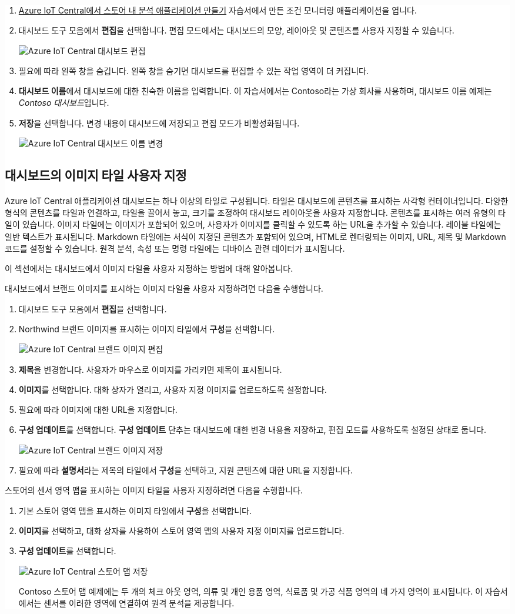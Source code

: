 1. [Azure IoT Central에서 스토어 내 분석 애플리케이션 만들기](./tutorial-in-store-analytics-create-app.md) 자습서에서 만든 조건 모니터링 애플리케이션을 엽니다.

1. 대시보드 도구 모음에서 **편집**을 선택합니다. 편집 모드에서는 대시보드의 모양, 레이아웃 및 콘텐츠를 사용자 지정할 수 있습니다.

    ![Azure IoT Central 대시보드 편집](./media/tutorial-in-store-analytics-customize-dashboard/dashboard-edit.png)

1. 필요에 따라 왼쪽 창을 숨깁니다. 왼쪽 창을 숨기면 대시보드를 편집할 수 있는 작업 영역이 더 커집니다.

1. **대시보드 이름**에서 대시보드에 대한 친숙한 이름을 입력합니다. 이 자습서에서는 Contoso라는 가상 회사를 사용하며, 대시보드 이름 예제는 *Contoso 대시보드*입니다. 

1. **저장**을 선택합니다. 변경 내용이 대시보드에 저장되고 편집 모드가 비활성화됩니다.

    ![Azure IoT Central 대시보드 이름 변경](./media/tutorial-in-store-analytics-customize-dashboard/dashboard-change-name.png)

## <a name="customize-image-tiles-on-the-dashboard"></a>대시보드의 이미지 타일 사용자 지정
Azure IoT Central 애플리케이션 대시보드는 하나 이상의 타일로 구성됩니다. 타일은 대시보드에 콘텐츠를 표시하는 사각형 컨테이너입니다. 다양한 형식의 콘텐츠를 타일과 연결하고, 타일을 끌어서 놓고, 크기를 조정하여 대시보드 레이아웃을 사용자 지정합니다. 콘텐츠를 표시하는 여러 유형의 타일이 있습니다. 이미지 타일에는 이미지가 포함되어 있으며, 사용자가 이미지를 클릭할 수 있도록 하는 URL을 추가할 수 있습니다. 레이블 타일에는 일반 텍스트가 표시됩니다. Markdown 타일에는 서식이 지정된 콘텐츠가 포함되어 있으며, HTML로 렌더링되는 이미지, URL, 제목 및 Markdown 코드를 설정할 수 있습니다. 원격 분석, 속성 또는 명령 타일에는 디바이스 관련 데이터가 표시됩니다. 

이 섹션에서는 대시보드에서 이미지 타일을 사용자 지정하는 방법에 대해 알아봅니다.

대시보드에서 브랜드 이미지를 표시하는 이미지 타일을 사용자 지정하려면 다음을 수행합니다.

1. 대시보드 도구 모음에서 **편집**을 선택합니다. 

1. Northwind 브랜드 이미지를 표시하는 이미지 타일에서 **구성**을 선택합니다. 

    ![Azure IoT Central 브랜드 이미지 편집](./media/tutorial-in-store-analytics-customize-dashboard/brand-image-edit.png)

1. **제목**을 변경합니다. 사용자가 마우스로 이미지를 가리키면 제목이 표시됩니다.

1. **이미지**를 선택합니다. 대화 상자가 열리고, 사용자 지정 이미지를 업로드하도록 설정합니다. 

1. 필요에 따라 이미지에 대한 URL을 지정합니다.

1. **구성 업데이트**를 선택합니다. **구성 업데이트** 단추는 대시보드에 대한 변경 내용을 저장하고, 편집 모드를 사용하도록 설정된 상태로 둡니다.

    ![Azure IoT Central 브랜드 이미지 저장](./media/tutorial-in-store-analytics-customize-dashboard/brand-image-save.png)

1. 필요에 따라 **설명서**라는 제목의 타일에서 **구성**을 선택하고, 지원 콘텐츠에 대한 URL을 지정합니다. 

스토어의 센서 영역 맵을 표시하는 이미지 타일을 사용자 지정하려면 다음을 수행합니다.

1. 기본 스토어 영역 맵을 표시하는 이미지 타일에서 **구성**을 선택합니다. 

1. **이미지**를 선택하고, 대화 상자를 사용하여 스토어 영역 맵의 사용자 지정 이미지를 업로드합니다. 

1. **구성 업데이트**를 선택합니다.

    ![Azure IoT Central 스토어 맵 저장](./media/tutorial-in-store-analytics-customize-dashboard/store-map-save.png)

    Contoso 스토어 맵 예제에는 두 개의 체크 아웃 영역, 의류 및 개인 용품 영역, 식료품 및 가공 식품 영역의 네 가지 영역이 표시됩니다. 이 자습서에서는 센서를 이러한 영역에 연결하여 원격 분석을 제공합니다.

